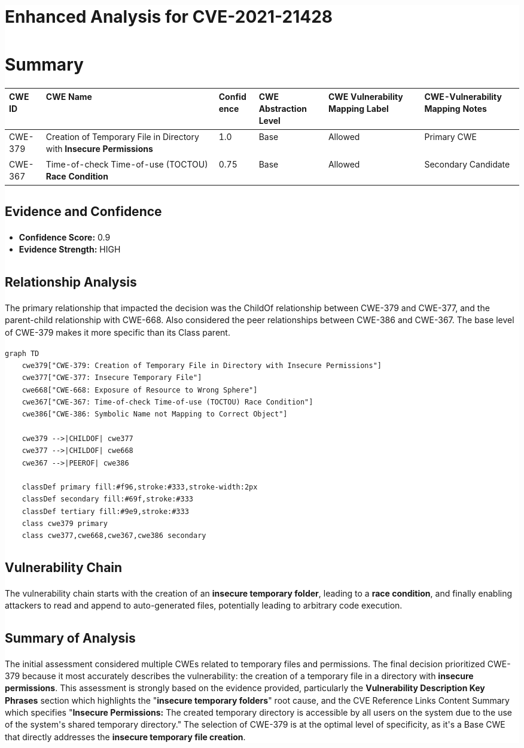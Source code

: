 # Enhanced Analysis for CVE-2021-21428

# Summary
| CWE ID  | CWE Name                                                      | Confidence | CWE Abstraction Level | CWE Vulnerability Mapping Label | CWE-Vulnerability Mapping Notes |
| :-------- | :------------------------------------------------------------ | :--------- | :---------------------- | :------------------------------ | :------------------------------ |
| CWE-379   | Creation of Temporary File in Directory with **Insecure Permissions** | 1.0        | Base                    | Allowed                       | Primary CWE                     |
| CWE-367 | Time-of-check Time-of-use (TOCTOU) **Race Condition** | 0.75       | Base                    | Allowed                       | Secondary Candidate             |

## Evidence and Confidence

*   **Confidence Score:** 0.9
*   **Evidence Strength:** HIGH

## Relationship Analysis
The primary relationship that impacted the decision was the ChildOf relationship between CWE-379 and CWE-377, and the parent-child relationship with CWE-668. Also considered the peer relationships between CWE-386 and CWE-367. The base level of CWE-379 makes it more specific than its Class parent.

```mermaid
graph TD
    cwe379["CWE-379: Creation of Temporary File in Directory with Insecure Permissions"]
    cwe377["CWE-377: Insecure Temporary File"]
    cwe668["CWE-668: Exposure of Resource to Wrong Sphere"]
    cwe367["CWE-367: Time-of-check Time-of-use (TOCTOU) Race Condition"]
    cwe386["CWE-386: Symbolic Name not Mapping to Correct Object"]
    
    cwe379 -->|CHILDOF| cwe377
    cwe377 -->|CHILDOF| cwe668
    cwe367 -->|PEEROF| cwe386
    
    classDef primary fill:#f96,stroke:#333,stroke-width:2px
    classDef secondary fill:#69f,stroke:#333
    classDef tertiary fill:#9e9,stroke:#333
    class cwe379 primary
    class cwe377,cwe668,cwe367,cwe386 secondary
```

## Vulnerability Chain
The vulnerability chain starts with the creation of an **insecure temporary folder**, leading to a **race condition**, and finally enabling attackers to read and append to auto-generated files, potentially leading to arbitrary code execution.

## Summary of Analysis
The initial assessment considered multiple CWEs related to temporary files and permissions. The final decision prioritized CWE-379 because it most accurately describes the vulnerability: the creation of a temporary file in a directory with **insecure permissions**. This assessment is strongly based on the evidence provided, particularly the **Vulnerability Description Key Phrases** section which highlights the "**insecure temporary folders**" root cause, and the CVE Reference Links Content Summary which specifies "**Insecure Permissions:** The created temporary directory is accessible by all users on the system due to the use of the system's shared temporary directory." The selection of CWE-379 is at the optimal level of specificity, as it's a Base CWE that directly addresses the **insecure temporary file creation**.
